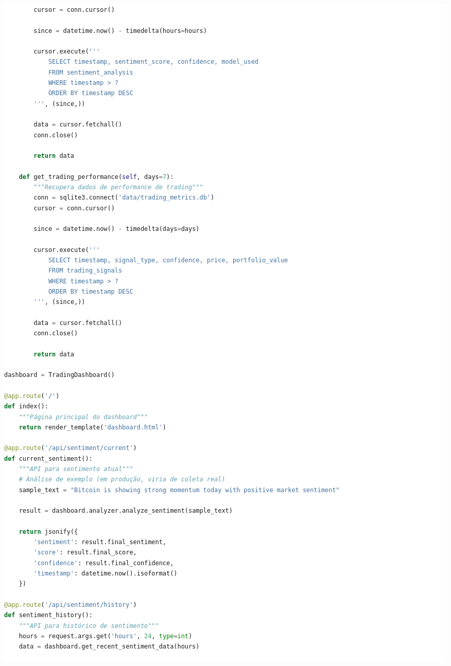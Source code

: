 ```python
        cursor = conn.cursor()
        
        since = datetime.now() - timedelta(hours=hours)
        
        cursor.execute('''
            SELECT timestamp, sentiment_score, confidence, model_used
            FROM sentiment_analysis
            WHERE timestamp > ?
            ORDER BY timestamp DESC
        ''', (since,))
        
        data = cursor.fetchall()
        conn.close()
        
        return data
    
    def get_trading_performance(self, days=7):
        """Recupera dados de performance de trading"""
        conn = sqlite3.connect('data/trading_metrics.db')
        cursor = conn.cursor()
        
        since = datetime.now() - timedelta(days=days)
        
        cursor.execute('''
            SELECT timestamp, signal_type, confidence, price, portfolio_value
            FROM trading_signals
            WHERE timestamp > ?
            ORDER BY timestamp DESC
        ''', (since,))
        
        data = cursor.fetchall()
        conn.close()
        
        return data

dashboard = TradingDashboard()

@app.route('/')
def index():
    """Página principal do dashboard"""
    return render_template('dashboard.html')

@app.route('/api/sentiment/current')
def current_sentiment():
    """API para sentimento atual"""
    # Análise de exemplo (em produção, viria de coleta real)
    sample_text = "Bitcoin is showing strong momentum today with positive market sentiment"
    
    result = dashboard.analyzer.analyze_sentiment(sample_text)
    
    return jsonify({
        'sentiment': result.final_sentiment,
        'score': result.final_score,
        'confidence': result.final_confidence,
        'timestamp': datetime.now().isoformat()
    })

@app.route('/api/sentiment/history')
def sentiment_history():
    """API para histórico de sentimento"""
    hours = request.args.get('hours', 24, type=int)
    data = dashboard.get_recent_sentiment_data(hours)
    
```